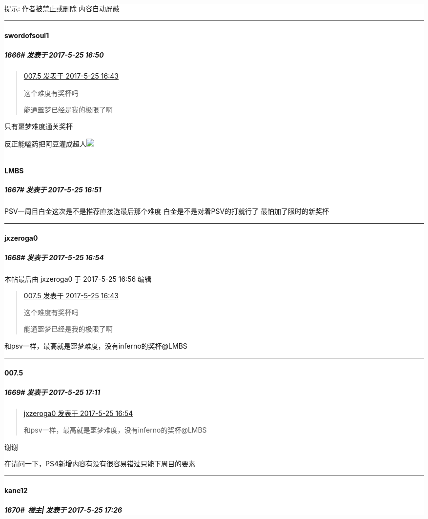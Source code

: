 提示: 作者被禁止或删除 内容自动屏蔽

*****

####  swordofsoul1  
##### 1666#       发表于 2017-5-25 16:50

<blockquote><a href="httphttps://bbs.saraba1st.com/2b/forum.php?mod=redirect&amp;goto=findpost&amp;pid=36054531&amp;ptid=1188947" target="_blank">007.5 发表于 2017-5-25 16:43</a>

这个难度有奖杯吗

能通噩梦已经是我的极限了啊</blockquote>
只有噩梦难度通关奖杯

反正能嗑药把阿豆灌成超人<img src="https://static.saraba1st.com/image/smiley/face/91.gif" referrerpolicy="no-referrer">

*****

####  LMBS  
##### 1667#       发表于 2017-5-25 16:51

PSV一周目白金这次是不是推荐直接选最后那个难度
白金是不是对着PSV的打就行了
最怕加了限时的新奖杯

*****

####  jxzeroga0  
##### 1668#       发表于 2017-5-25 16:54

 本帖最后由 jxzeroga0 于 2017-5-25 16:56 编辑 
<blockquote><a href="httphttps://bbs.saraba1st.com/2b/forum.php?mod=redirect&amp;goto=findpost&amp;pid=36054531&amp;ptid=1188947" target="_blank">007.5 发表于 2017-5-25 16:43</a>

这个难度有奖杯吗

能通噩梦已经是我的极限了啊</blockquote>
和psv一样，最高就是噩梦难度，没有inferno的奖杯@LMBS 

*****

####  007.5  
##### 1669#       发表于 2017-5-25 17:11

<blockquote><a href="httphttps://bbs.saraba1st.com/2b/forum.php?mod=redirect&amp;goto=findpost&amp;pid=36054662&amp;ptid=1188947" target="_blank">jxzeroga0 发表于 2017-5-25 16:54</a>

和psv一样，最高就是噩梦难度，没有inferno的奖杯@LMBS</blockquote>
谢谢

在请问一下，PS4新增内容有没有很容易错过只能下周目的要素

*****

####  kane12  
##### 1670#         楼主| 发表于 2017-5-25 17:26

